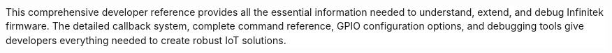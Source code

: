 This comprehensive developer reference provides all the essential information needed to understand, extend, and debug Infinitek firmware. The detailed callback system, complete command reference, GPIO configuration options, and debugging tools give developers everything needed to create robust IoT solutions.
